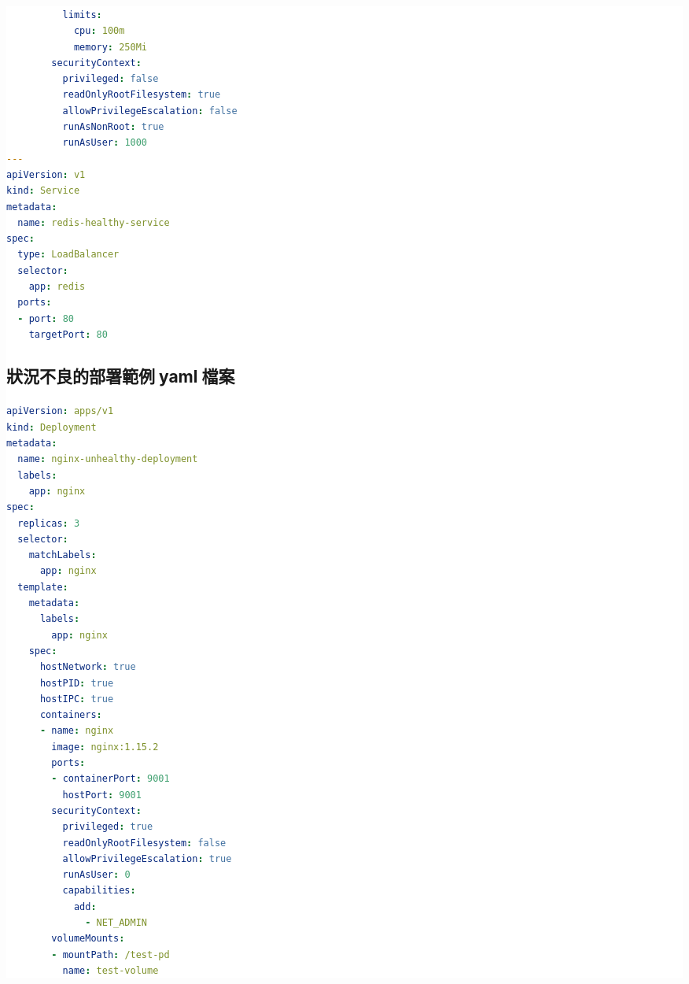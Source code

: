 ```yml
          limits:
            cpu: 100m
            memory: 250Mi
        securityContext:
          privileged: false
          readOnlyRootFilesystem: true
          allowPrivilegeEscalation: false
          runAsNonRoot: true
          runAsUser: 1000
---
apiVersion: v1
kind: Service
metadata:
  name: redis-healthy-service
spec:
  type: LoadBalancer
  selector:
    app: redis
  ports:
  - port: 80
    targetPort: 80
```

## <a name="unhealthy-deployment-example-yaml-file"></a>狀況不良的部署範例 yaml 檔案

```yml
apiVersion: apps/v1
kind: Deployment
metadata:
  name: nginx-unhealthy-deployment
  labels:
    app: nginx
spec:
  replicas: 3
  selector:
    matchLabels:
      app: nginx
  template:
    metadata:      
      labels:
        app: nginx
    spec:
      hostNetwork: true
      hostPID: true 
      hostIPC: true
      containers:
      - name: nginx
        image: nginx:1.15.2
        ports:
        - containerPort: 9001
          hostPort: 9001
        securityContext:
          privileged: true
          readOnlyRootFilesystem: false
          allowPrivilegeEscalation: true
          runAsUser: 0
          capabilities:
            add:
              - NET_ADMIN
        volumeMounts:
        - mountPath: /test-pd
          name: test-volume
```